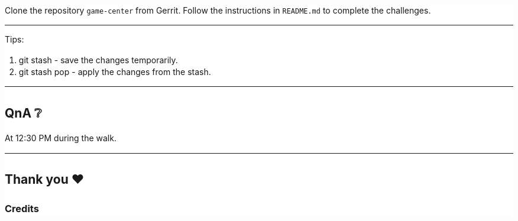 Clone the repository `game-center` from Gerrit. Follow the instructions in `README.md` to complete the challenges.

---

Tips:

1. git stash - save the changes temporarily.
2. git stash pop - apply the changes from the stash.

---

## QnA ❔

At 12:30 PM during the walk.

---

## Thank you ❤️

### Credits
